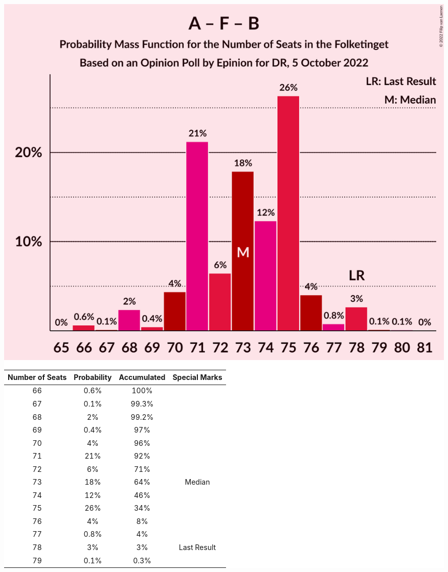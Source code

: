 ![Graph with seats probability mass function not yet produced](2022-10-05-Epinion-coalitions-seats-pmf-a–f–b.png "Seats Probability Mass Function")

| Number of Seats | Probability | Accumulated | Special Marks |
|:---------------:|:-----------:|:-----------:|:-------------:|
| 66 | 0.6% | 100% |  |
| 67 | 0.1% | 99.3% |  |
| 68 | 2% | 99.2% |  |
| 69 | 0.4% | 97% |  |
| 70 | 4% | 96% |  |
| 71 | 21% | 92% |  |
| 72 | 6% | 71% |  |
| 73 | 18% | 64% | Median |
| 74 | 12% | 46% |  |
| 75 | 26% | 34% |  |
| 76 | 4% | 8% |  |
| 77 | 0.8% | 4% |  |
| 78 | 3% | 3% | Last Result |
| 79 | 0.1% | 0.3% |  |